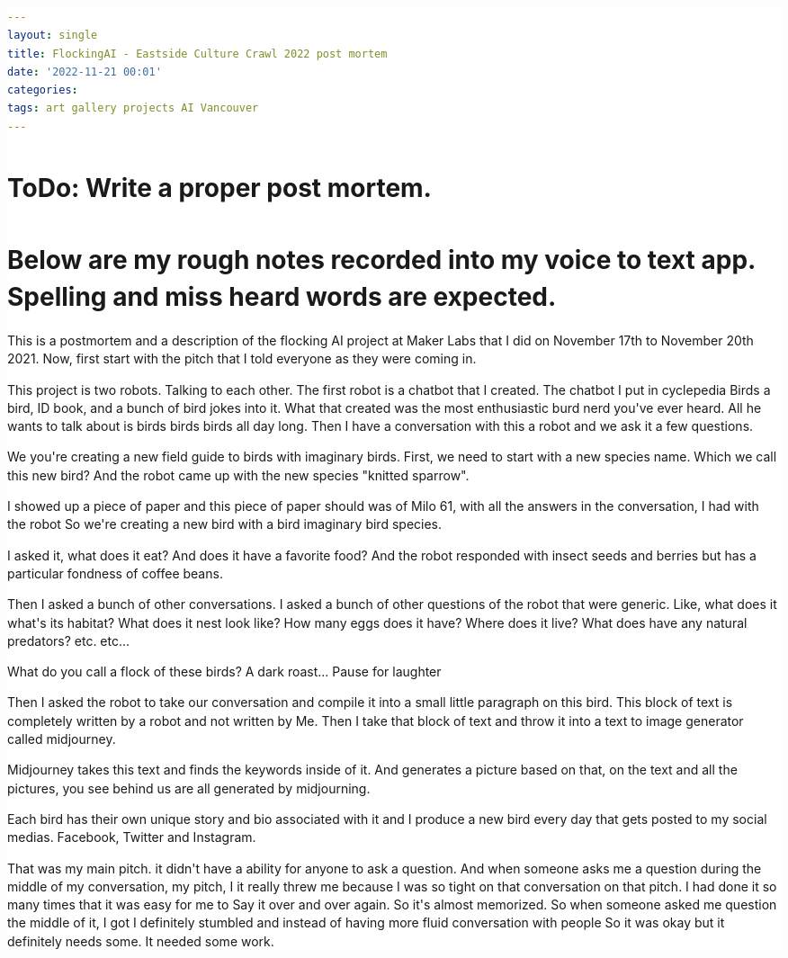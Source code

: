 ```yaml
---
layout: single
title: FlockingAI - Eastside Culture Crawl 2022 post mortem 
date: '2022-11-21 00:01'
categories: 
tags: art gallery projects AI Vancouver
---
```


# ToDo: Write a proper post mortem.
# Below are my rough notes recorded into my voice to text app. Spelling and miss heard words are expected.

This is a postmortem and a description of the flocking AI project at Maker Labs that I did on November 17th to November 20th 2021. Now, first start with the pitch that I told everyone as they were coming in.

This project is two robots. Talking to each other. The first robot is a chatbot that I created. The chatbot I put in cyclepedia Birds a bird, ID book, and a bunch of bird jokes into it. What that created was the most enthusiastic burd nerd you've ever heard. All he wants to talk about is birds birds birds all day long. Then I have a conversation with this a robot and we ask it a few questions.

We you're creating a new field guide to birds with imaginary birds. First, we need to start with a new species name. Which we call this new bird? And the robot came up with the new species "knitted sparrow".

I showed up a piece of paper and this piece of paper should was of Milo 61, with all the answers in the conversation, I had with the robot So we're creating a new bird with a bird imaginary bird species.

I asked it, what does it eat? And does it have a favorite food? And the robot responded with insect seeds and berries but has a particular fondness of coffee beans.

Then I asked a bunch of other conversations. I asked a bunch of other questions of the robot that were generic. Like, what does it what's its habitat? What does it nest look like? How many eggs does it have? Where does it live? What does have any natural predators? etc. etc...

What do you call a flock of these birds? A dark roast... Pause for laughter

Then I asked the robot to take our conversation and compile it into a small little paragraph on this bird. This block of text is completely written by a robot and not written by Me. Then I take that block of text and throw it into a text to image generator called midjourney.

Midjourney takes this text and finds the keywords inside of it. And generates a picture based on that, on the text and all the pictures, you see behind us are all generated by midjourning.

Each bird has their own unique story and bio associated with it and I produce a new bird every day that gets posted to my social medias. Facebook, Twitter and Instagram.

That was my main pitch. it didn't have a ability for anyone to ask a question. And when someone asks me a question during the middle of my conversation, my pitch, I it really threw me because I was so tight on that conversation on that pitch. I had done it so many times that it was easy for me to Say it over and over again. So it's almost memorized. So when someone asked me question the middle of it, I got I definitely stumbled and instead of having more fluid conversation with people So it was okay but it definitely needs some. It needed some work.
